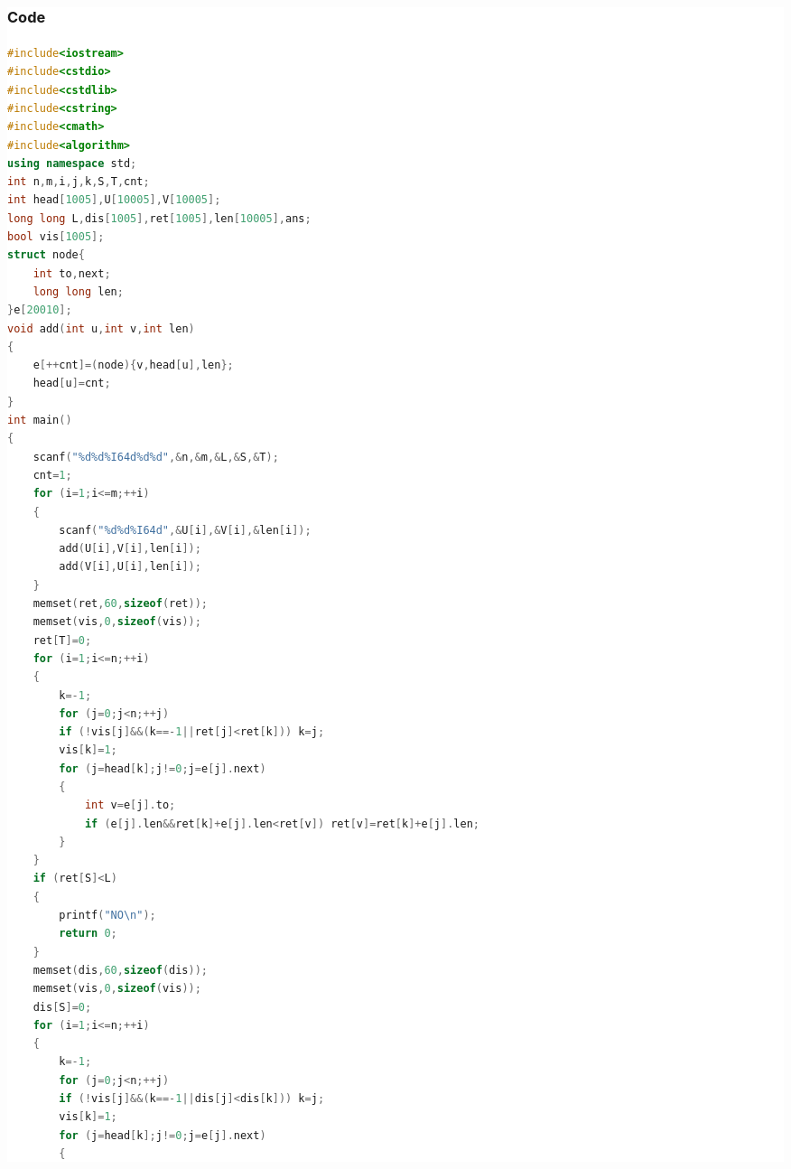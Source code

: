 ### Code
```cpp
#include<iostream>
#include<cstdio>
#include<cstdlib>
#include<cstring>
#include<cmath>
#include<algorithm>
using namespace std;
int n,m,i,j,k,S,T,cnt;
int head[1005],U[10005],V[10005];
long long L,dis[1005],ret[1005],len[10005],ans;
bool vis[1005];
struct node{
	int to,next;
	long long len;
}e[20010];
void add(int u,int v,int len)
{
	e[++cnt]=(node){v,head[u],len};
	head[u]=cnt;
}
int main()
{
	scanf("%d%d%I64d%d%d",&n,&m,&L,&S,&T);
	cnt=1;
	for (i=1;i<=m;++i)
	{
		scanf("%d%d%I64d",&U[i],&V[i],&len[i]);
		add(U[i],V[i],len[i]);
		add(V[i],U[i],len[i]);
	}
	memset(ret,60,sizeof(ret));
	memset(vis,0,sizeof(vis));
	ret[T]=0;
	for (i=1;i<=n;++i)
	{
		k=-1;
		for (j=0;j<n;++j)
		if (!vis[j]&&(k==-1||ret[j]<ret[k])) k=j;
		vis[k]=1;
		for (j=head[k];j!=0;j=e[j].next)
		{
			int v=e[j].to;
			if (e[j].len&&ret[k]+e[j].len<ret[v]) ret[v]=ret[k]+e[j].len;
		}
	}
	if (ret[S]<L)
	{
		printf("NO\n");
		return 0;
	}
	memset(dis,60,sizeof(dis));
	memset(vis,0,sizeof(vis));
	dis[S]=0;
	for (i=1;i<=n;++i)
	{
		k=-1;
		for (j=0;j<n;++j)
		if (!vis[j]&&(k==-1||dis[j]<dis[k])) k=j;
		vis[k]=1;
		for (j=head[k];j!=0;j=e[j].next)
		{
```
